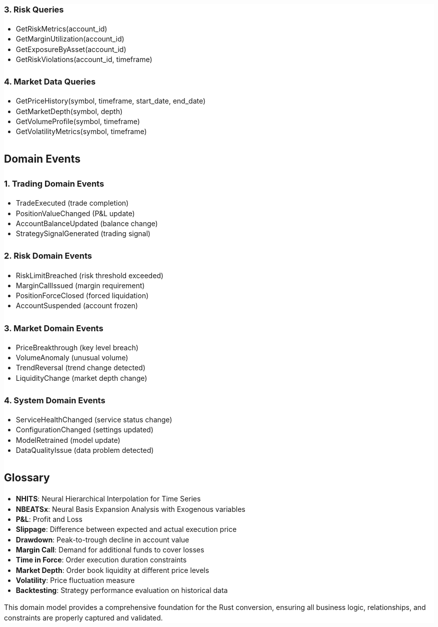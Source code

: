 ### 3. Risk Queries
- GetRiskMetrics(account_id)
- GetMarginUtilization(account_id)
- GetExposureByAsset(account_id)
- GetRiskViolations(account_id, timeframe)

### 4. Market Data Queries
- GetPriceHistory(symbol, timeframe, start_date, end_date)
- GetMarketDepth(symbol, depth)
- GetVolumeProfile(symbol, timeframe)
- GetVolatilityMetrics(symbol, timeframe)

## Domain Events

### 1. Trading Domain Events
- TradeExecuted (trade completion)
- PositionValueChanged (P&L update)
- AccountBalanceUpdated (balance change)
- StrategySignalGenerated (trading signal)

### 2. Risk Domain Events
- RiskLimitBreached (risk threshold exceeded)
- MarginCallIssued (margin requirement)
- PositionForceClosed (forced liquidation)
- AccountSuspended (account frozen)

### 3. Market Domain Events
- PriceBreakthrough (key level breach)
- VolumeAnomaly (unusual volume)
- TrendReversal (trend change detected)
- LiquidityChange (market depth change)

### 4. System Domain Events
- ServiceHealthChanged (service status change)
- ConfigurationChanged (settings updated)
- ModelRetrained (model update)
- DataQualityIssue (data problem detected)

## Glossary

- **NHITS**: Neural Hierarchical Interpolation for Time Series
- **NBEATSx**: Neural Basis Expansion Analysis with Exogenous variables
- **P&L**: Profit and Loss
- **Slippage**: Difference between expected and actual execution price
- **Drawdown**: Peak-to-trough decline in account value
- **Margin Call**: Demand for additional funds to cover losses
- **Time in Force**: Order execution duration constraints
- **Market Depth**: Order book liquidity at different price levels
- **Volatility**: Price fluctuation measure
- **Backtesting**: Strategy performance evaluation on historical data

This domain model provides a comprehensive foundation for the Rust conversion, ensuring all business logic, relationships, and constraints are properly captured and validated.